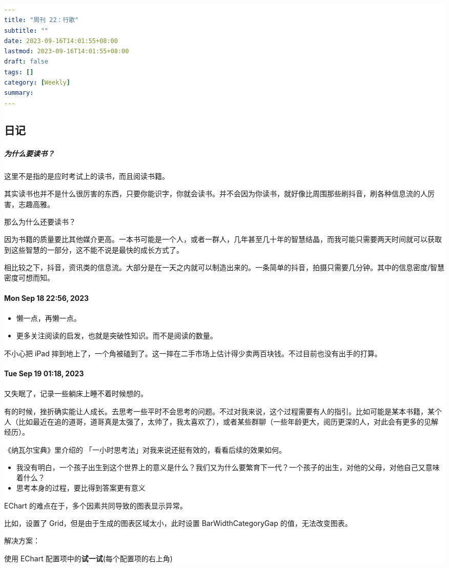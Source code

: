 ```yaml
---
title: "周刊 22：行歌"
subtitle: ""
date: 2023-09-16T14:01:55+08:00
lastmod: 2023-09-16T14:01:55+08:00
draft: false
tags: []
category: [Weekly]
summary: 
---
```


<iframe style="border-radius:12px" src="https://open.spotify.com/embed/track/3jHjAjjrjyNjfJgVARNIzE?utm_source=generator" width="100%" height="352" frameBorder="0" allowfullscreen="" allow="autoplay; clipboard-write; encrypted-media; fullscreen; picture-in-picture" loading="lazy"></iframe>

## 日记

##### 为什么要读书？

这里不是指的是应时考试上的读书，而且阅读书籍。

其实读书也并不是什么很厉害的东西，只要你能识字，你就会读书。并不会因为你读书，就好像比周围那些刷抖音，刷各种信息流的人厉害，志趣高雅。

那么为什么还要读书？

因为书籍的质量要比其他媒介更高。一本书可能是一个人，或者一群人，几年甚至几十年的智慧结晶，而我可能只需要两天时间就可以获取到这些智慧的一部分，这不能不说是最快的成长方式了。

相比较之下，抖音，资讯类的信息流。大部分是在一天之内就可以制造出来的。一条简单的抖音，拍摄只需要几分钟。其中的信息密度/智慧密度可想而知。

#### Mon Sep 18 22:56, 2023

- 懒一点，再懒一点。

- 更多关注阅读的启发，也就是突破性知识。而不是阅读的数量。

不小心把 iPad 摔到地上了，一个角被磕到了。这一摔在二手市场上估计得少卖两百块钱。不过目前也没有出手的打算。

#### Tue Sep 19 01:18, 2023

又失眠了，记录一些躺床上睡不着时候想的。

有的时候，挫折确实能让人成长。去思考一些平时不会思考的问题。不过对我来说，这个过程需要有人的指引。比如可能是某本书籍，某个人（比如最近在追的道哥，道哥真是太强了，太帅了，我太喜欢了），或者某些群聊（一些年龄更大，阅历更深的人，对此会有更多的见解经历）。

《纳瓦尔宝典》里介绍的 「一小时思考法」对我来说还挺有效的，看看后续的效果如何。

- 我没有明白，一个孩子出生到这个世界上的意义是什么？我们又为什么要繁育下一代？一个孩子的出生，对他的父母，对他自己又意味着什么？
- 思考本身的过程，要比得到答案更有意义

EChart 的难点在于，多个因素共同导致的图表显示异常。

比如，设置了 Grid，但是由于生成的图表区域太小，此时设置 BarWidthCategoryGap 的值，无法改变图表。

解决方案：

使用 EChart 配置项中的**试一试**(每个配置项的右上角)
